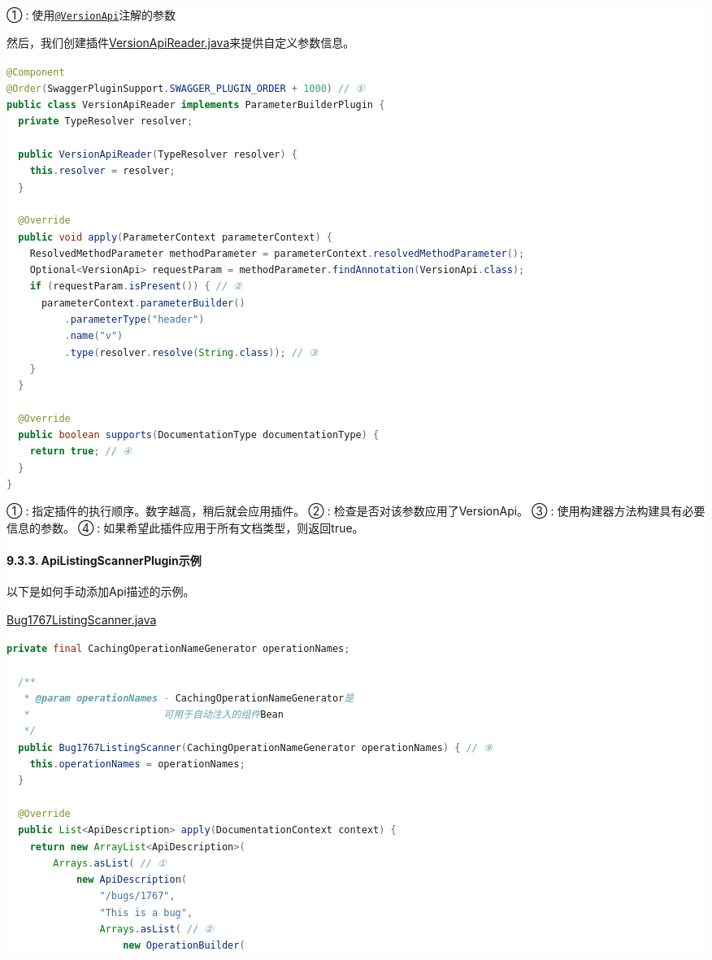 ① : 使用[`@VersionApi`](https://github.com/springfox/springfox/blob/master/springfox-spring-config/src/main/java/springfox/springconfig/VersionApi.java)注解的参数

然后，我们创建插件[VersionApiReader.java](https://github.com/springfox/springfox/blob/master/springfox-spring-config/src/main/java/springfox/springconfig/VersionApiReader.java)来提供自定义参数信息。

```java
@Component
@Order(SwaggerPluginSupport.SWAGGER_PLUGIN_ORDER + 1000) // ①
public class VersionApiReader implements ParameterBuilderPlugin {
  private TypeResolver resolver;

  public VersionApiReader(TypeResolver resolver) {
    this.resolver = resolver;
  }

  @Override
  public void apply(ParameterContext parameterContext) {
    ResolvedMethodParameter methodParameter = parameterContext.resolvedMethodParameter();
    Optional<VersionApi> requestParam = methodParameter.findAnnotation(VersionApi.class);
    if (requestParam.isPresent()) { // ②
      parameterContext.parameterBuilder()
          .parameterType("header")
          .name("v")
          .type(resolver.resolve(String.class)); // ③
    }
  }

  @Override
  public boolean supports(DocumentationType documentationType) {
    return true; // ④
  }
}
```

① : 指定插件的执行顺序。数字越高，稍后就会应用插件。
② : 检查是否对该参数应用了VersionApi。
③ : 使用构建器方法构建具有必要信息的参数。
④ : 如果希望此插件应用于所有文档类型，则返回true。

#### 9.3.3. ApiListingScannerPlugin示例

以下是如何手动添加Api描述的示例。

[Bug1767ListingScanner.java](https://github.com/springfox/springfox/blob/master/swagger-contract-tests/src/main/java/springfox/test/contract/swagger/Bug1767ListingScanner.java)

```java
private final CachingOperationNameGenerator operationNames;

  /**
   * @param operationNames - CachingOperationNameGenerator是
   *                       可用于自动注入的组件Bean
   */
  public Bug1767ListingScanner(CachingOperationNameGenerator operationNames) { // ⑨
    this.operationNames = operationNames;
  }

  @Override
  public List<ApiDescription> apply(DocumentationContext context) {
    return new ArrayList<ApiDescription>(
        Arrays.asList( // ①
            new ApiDescription(
                "/bugs/1767",
                "This is a bug",
                Arrays.asList( // ②
                    new OperationBuilder(
```